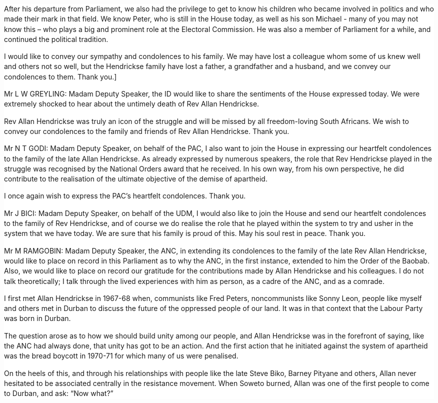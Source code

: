 After his departure from Parliament, we also had the privilege to get to
know his children who became involved in politics and who made their mark
in that field. We know Peter, who is still in the House today, as well as
his son Michael - many of you may not know this – who plays a big and
prominent role at the Electoral Commission. He was also a member of
Parliament for a while, and continued the political tradition.

I would like to convey our sympathy and condolences to his family. We may
have lost a colleague whom some of us knew well and others not so well, but
the Hendrickse family have lost a father, a grandfather and a husband, and
we convey our condolences to them. Thank you.]

Mr L W GREYLING: Madam Deputy Speaker, the ID would like to share the
sentiments of the House expressed today. We were extremely shocked to hear
about the untimely death of Rev Allan Hendrickse.

Rev Allan Hendrickse was truly an icon of the struggle and will be missed
by all freedom-loving South Africans. We wish to convey our condolences to
the family and friends of Rev Allan Hendrickse. Thank you.

Mr N T GODI: Madam Deputy Speaker, on behalf of the PAC, I also want to
join the House in expressing our heartfelt condolences to the family of the
late Allan Hendrickse. As already expressed by numerous speakers, the role
that Rev Hendrickse played in the struggle was recognised by the National
Orders award that he received. In his own way, from his own perspective, he
did contribute to the realisation of the ultimate objective of the demise
of apartheid.

I once again wish to express the PAC’s heartfelt condolences. Thank you.

Mr J BICI: Madam Deputy Speaker, on behalf of the UDM, I would also like to
join the House and send our heartfelt condolences to the family of Rev
Hendrickse, and of course we do realise the role that he played within the
system to try and usher in the system that we have today. We are sure that
his family is proud of this. May his soul rest in peace. Thank you.

Mr M RAMGOBIN: Madam Deputy Speaker, the ANC, in extending its condolences
to the family of the late Rev Allan Hendrickse, would like to place on
record in this Parliament as to why the ANC, in the first instance,
extended to him the Order of the Baobab. Also, we would like to place on
record our gratitude for the contributions made by Allan Hendrickse and his
colleagues. I do not talk theoretically; I talk through the lived
experiences with him as person, as a cadre of the ANC, and as a comrade.

I first met Allan Hendrickse in 1967-68 when, communists like Fred Peters,
noncommunists like Sonny Leon, people like myself and others met in Durban
to discuss the future of the oppressed people of our land. It was in that
context that the Labour Party was born in Durban.

The question arose as to how we should build unity among our people, and
Allan Hendrickse was in the forefront of saying, like the ANC had always
done, that unity has got to be an action. And the first action that he
initiated against the system of apartheid was the bread boycott in 1970-71
for which many of us were penalised.

On the heels of this, and through his relationships with people like the
late Steve Biko, Barney Pityane and others, Allan never hesitated to be
associated centrally in the resistance movement.
When Soweto burned, Allan was one of the first people to come to Durban,
and ask: “Now what?”
